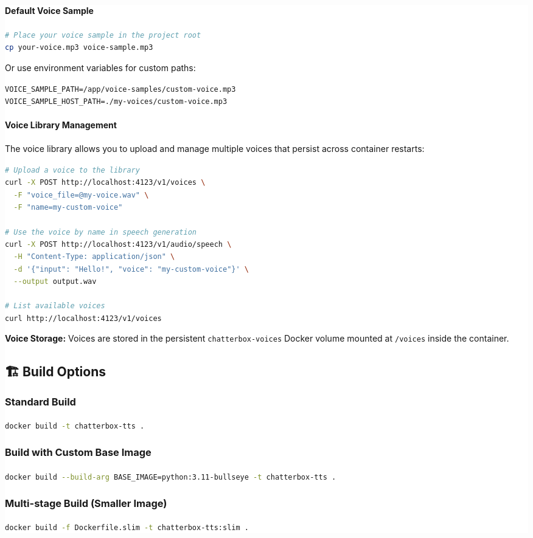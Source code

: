 #### Default Voice Sample

```bash
# Place your voice sample in the project root
cp your-voice.mp3 voice-sample.mp3
```

Or use environment variables for custom paths:

```env
VOICE_SAMPLE_PATH=/app/voice-samples/custom-voice.mp3
VOICE_SAMPLE_HOST_PATH=./my-voices/custom-voice.mp3
```

#### Voice Library Management

The voice library allows you to upload and manage multiple voices that persist across container restarts:

```bash
# Upload a voice to the library
curl -X POST http://localhost:4123/v1/voices \
  -F "voice_file=@my-voice.wav" \
  -F "name=my-custom-voice"

# Use the voice by name in speech generation
curl -X POST http://localhost:4123/v1/audio/speech \
  -H "Content-Type: application/json" \
  -d '{"input": "Hello!", "voice": "my-custom-voice"}' \
  --output output.wav

# List available voices
curl http://localhost:4123/v1/voices
```

**Voice Storage:** Voices are stored in the persistent `chatterbox-voices` Docker volume mounted at `/voices` inside the container.

## 🏗️ Build Options

### Standard Build

```bash
docker build -t chatterbox-tts .
```

### Build with Custom Base Image

```bash
docker build --build-arg BASE_IMAGE=python:3.11-bullseye -t chatterbox-tts .
```

### Multi-stage Build (Smaller Image)

```bash
docker build -f Dockerfile.slim -t chatterbox-tts:slim .
```

